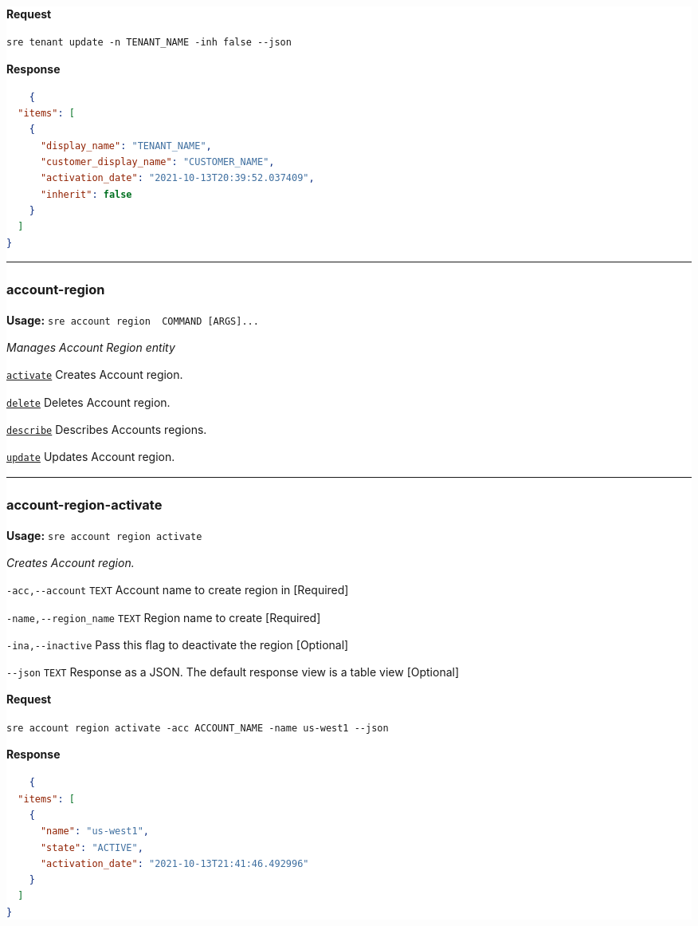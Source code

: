 **Request**

    sre tenant update -n TENANT_NAME -inh false --json

**Response**

```json
    {
  "items": [
    {
      "display_name": "TENANT_NAME",
      "customer_display_name": "CUSTOMER_NAME",
      "activation_date": "2021-10-13T20:39:52.037409",
      "inherit": false
    }
  ]
}
```

-------------------------------------------------

### account-region

**Usage:** `sre account region  COMMAND [ARGS]...`

_Manages Account Region entity_

[`activate`](#account-region-activate) Creates Account region.

[`delete`](#account-region-delete) Deletes Account region.

[`describe`](#account-region-describe) Describes Accounts regions.

[`update`](#account-region-update) Updates Account region.

---------------------------------------------------

### account-region-activate

**Usage:** `sre account region activate`

_Creates Account region._

`-acc,--account` `TEXT` Account name to create region in [Required]

`-name,--region_name` `TEXT` Region name to create [Required]

`-ina,--inactive` Pass this flag to deactivate the region [Optional]

`--json` `TEXT` Response as a JSON. The default response view is a table
view [Optional]

**Request**

    sre account region activate -acc ACCOUNT_NAME -name us-west1 --json

**Response**

```json
    {
  "items": [
    {
      "name": "us-west1",
      "state": "ACTIVE",
      "activation_date": "2021-10-13T21:41:46.492996"
    }
  ]
}
```
